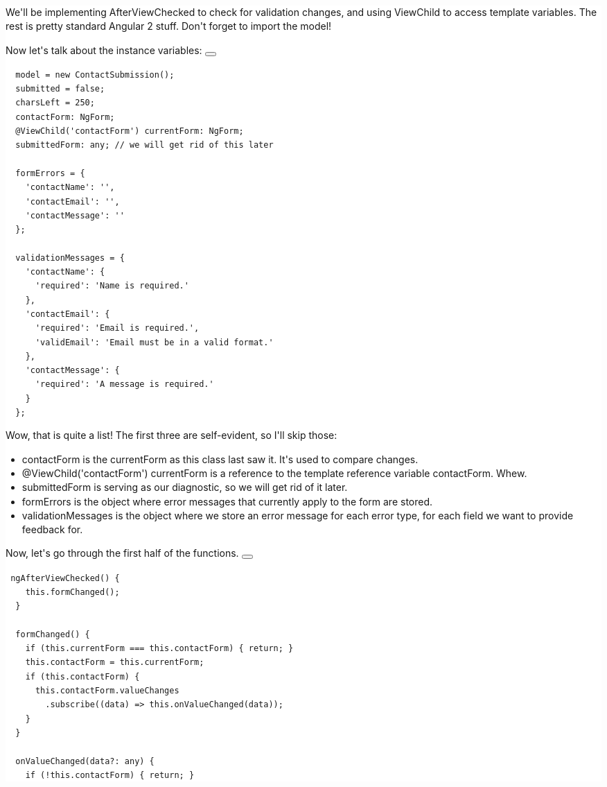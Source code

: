 We'll be implementing AfterViewChecked to check for validation changes, and using ViewChild to access template variables. The rest is pretty standard Angular 2 stuff. Don't forget to import the model!

Now let's talk about the instance variables:
<button class="right copy btn" data-clipboard-target="#instance-vars"><i class="fa fa-clipboard"></i></button><div id='instance-vars'>

```
  model = new ContactSubmission();
  submitted = false;
  charsLeft = 250;
  contactForm: NgForm;
  @ViewChild('contactForm') currentForm: NgForm;
  submittedForm: any; // we will get rid of this later

  formErrors = {
    'contactName': '',
    'contactEmail': '',
    'contactMessage': ''
  };

  validationMessages = {
    'contactName': {
      'required': 'Name is required.'
    },
    'contactEmail': {
      'required': 'Email is required.',
      'validEmail': 'Email must be in a valid format.'
    },
    'contactMessage': {
      'required': 'A message is required.'
    }
  };
```
</div>

Wow, that is quite a list! The first three are self-evident, so I'll skip those:
* contactForm is the currentForm as this class last saw it. It's used to compare changes.
* @ViewChild('contactForm') currentForm is a reference to the template reference variable contactForm. Whew.
* submittedForm is serving as our diagnostic, so we will get rid of it later.
* formErrors is the object where error messages that currently apply to the form are stored.
* validationMessages is the object where we store an error message for each error type, for each field we want to provide feedback for.

Now, let's go through the first half of the functions.
<button class="right copy btn" data-clipboard-target="#function1"><i class="fa fa-clipboard"></i></button><div id='function1'>

```
 ngAfterViewChecked() {
    this.formChanged();
  }

  formChanged() {
    if (this.currentForm === this.contactForm) { return; }
    this.contactForm = this.currentForm;
    if (this.contactForm) {
      this.contactForm.valueChanges
        .subscribe((data) => this.onValueChanged(data));
    }
  }

  onValueChanged(data?: any) {
    if (!this.contactForm) { return; }
```